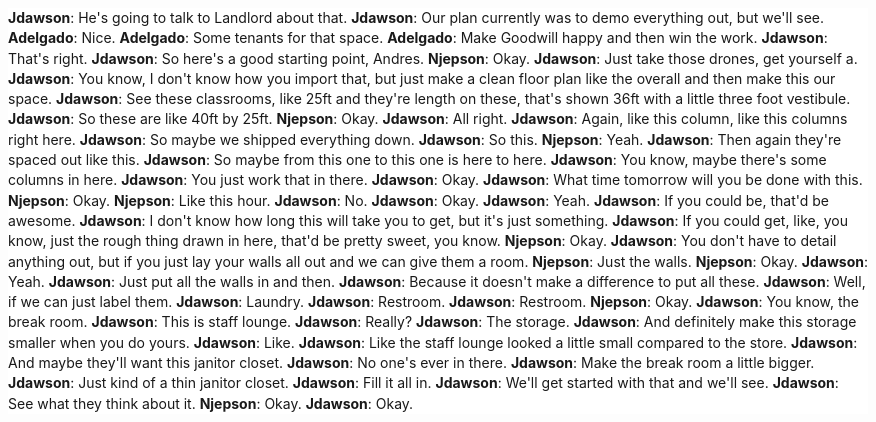 **Jdawson**: He's going to talk to Landlord about that.
**Jdawson**: Our plan currently was to demo everything out, but we'll see.
**Adelgado**: Nice.
**Adelgado**: Some tenants for that space.
**Adelgado**: Make Goodwill happy and then win the work.
**Jdawson**: That's right.
**Jdawson**: So here's a good starting point, Andres.
**Njepson**: Okay.
**Jdawson**: Just take those drones, get yourself a.
**Jdawson**: You know, I don't know how you import that, but just make a clean floor plan like the overall and then make this our space.
**Jdawson**: See these classrooms, like 25ft and they're length on these, that's shown 36ft with a little three foot vestibule.
**Jdawson**: So these are like 40ft by 25ft.
**Njepson**: Okay.
**Jdawson**: All right.
**Jdawson**: Again, like this column, like this columns right here.
**Jdawson**: So maybe we shipped everything down.
**Jdawson**: So this.
**Njepson**: Yeah.
**Jdawson**: Then again they're spaced out like this.
**Jdawson**: So maybe from this one to this one is here to here.
**Jdawson**: You know, maybe there's some columns in here.
**Jdawson**: You just work that in there.
**Jdawson**: Okay.
**Jdawson**: What time tomorrow will you be done with this.
**Njepson**: Okay.
**Njepson**: Like this hour.
**Jdawson**: No.
**Jdawson**: Okay.
**Jdawson**: Yeah.
**Jdawson**: If you could be, that'd be awesome.
**Jdawson**: I don't know how long this will take you to get, but it's just something.
**Jdawson**: If you could get, like, you know, just the rough thing drawn in here, that'd be pretty sweet, you know.
**Njepson**: Okay.
**Jdawson**: You don't have to detail anything out, but if you just lay your walls all out and we can give them a room.
**Njepson**: Just the walls.
**Njepson**: Okay.
**Jdawson**: Yeah.
**Jdawson**: Just put all the walls in and then.
**Jdawson**: Because it doesn't make a difference to put all these.
**Jdawson**: Well, if we can just label them.
**Jdawson**: Laundry.
**Jdawson**: Restroom.
**Jdawson**: Restroom.
**Njepson**: Okay.
**Jdawson**: You know, the break room.
**Jdawson**: This is staff lounge.
**Jdawson**: Really?
**Jdawson**: The storage.
**Jdawson**: And definitely make this storage smaller when you do yours.
**Jdawson**: Like.
**Jdawson**: Like the staff lounge looked a little small compared to the store.
**Jdawson**: And maybe they'll want this janitor closet.
**Jdawson**: No one's ever in there.
**Jdawson**: Make the break room a little bigger.
**Jdawson**: Just kind of a thin janitor closet.
**Jdawson**: Fill it all in.
**Jdawson**: We'll get started with that and we'll see.
**Jdawson**: See what they think about it.
**Njepson**: Okay.
**Jdawson**: Okay.